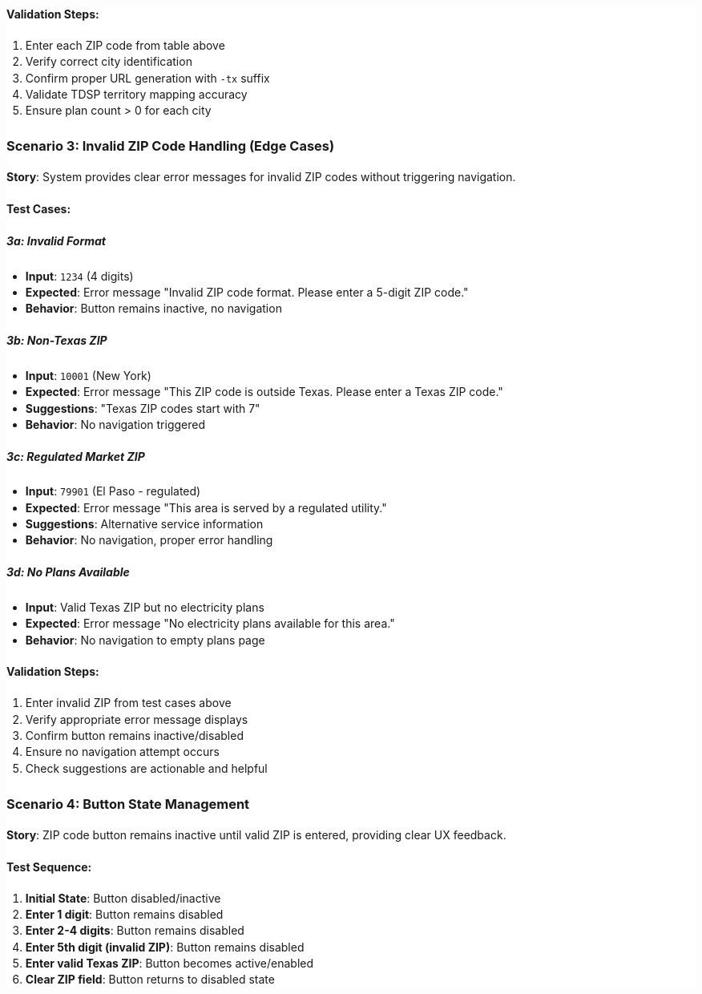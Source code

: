 #### Validation Steps:
1. Enter each ZIP code from table above
2. Verify correct city identification
3. Confirm proper URL generation with `-tx` suffix
4. Validate TDSP territory mapping accuracy
5. Ensure plan count > 0 for each city

### Scenario 3: Invalid ZIP Code Handling (Edge Cases)

**Story**: System provides clear error messages for invalid ZIP codes without triggering navigation.

#### Test Cases:

##### 3a: Invalid Format
- **Input**: `1234` (4 digits)
- **Expected**: Error message "Invalid ZIP code format. Please enter a 5-digit ZIP code."
- **Behavior**: Button remains inactive, no navigation

##### 3b: Non-Texas ZIP
- **Input**: `10001` (New York)
- **Expected**: Error message "This ZIP code is outside Texas. Please enter a Texas ZIP code."
- **Suggestions**: "Texas ZIP codes start with 7"
- **Behavior**: No navigation triggered

##### 3c: Regulated Market ZIP
- **Input**: `79901` (El Paso - regulated)
- **Expected**: Error message "This area is served by a regulated utility."
- **Suggestions**: Alternative service information
- **Behavior**: No navigation, proper error handling

##### 3d: No Plans Available
- **Input**: Valid Texas ZIP but no electricity plans
- **Expected**: Error message "No electricity plans available for this area."
- **Behavior**: No navigation to empty plans page

#### Validation Steps:
1. Enter invalid ZIP from test cases above
2. Verify appropriate error message displays
3. Confirm button remains inactive/disabled
4. Ensure no navigation attempt occurs
5. Check suggestions are actionable and helpful

### Scenario 4: Button State Management

**Story**: ZIP code button remains inactive until valid ZIP is entered, providing clear UX feedback.

#### Test Sequence:
1. **Initial State**: Button disabled/inactive
2. **Enter 1 digit**: Button remains disabled
3. **Enter 2-4 digits**: Button remains disabled
4. **Enter 5th digit (invalid ZIP)**: Button remains disabled
5. **Enter valid Texas ZIP**: Button becomes active/enabled
6. **Clear ZIP field**: Button returns to disabled state
